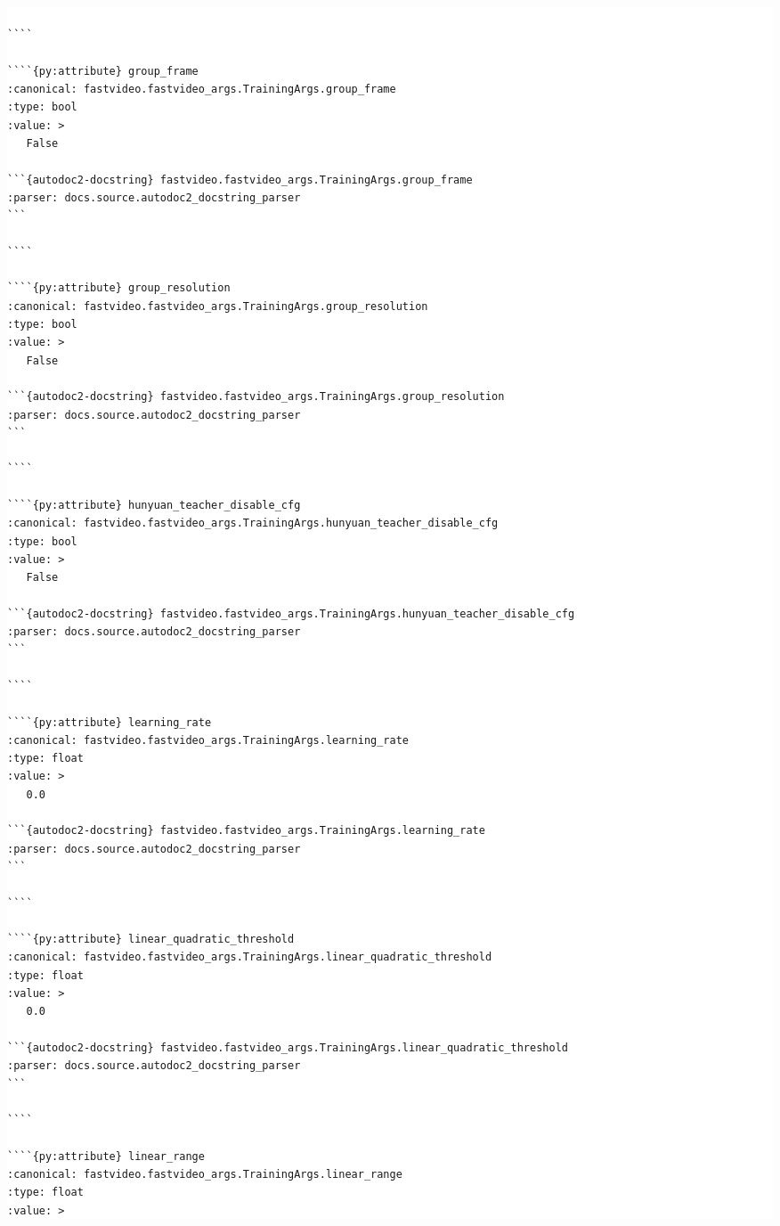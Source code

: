 `````{py:class} TrainingArgs

````

````{py:attribute} group_frame
:canonical: fastvideo.fastvideo_args.TrainingArgs.group_frame
:type: bool
:value: >
   False

```{autodoc2-docstring} fastvideo.fastvideo_args.TrainingArgs.group_frame
:parser: docs.source.autodoc2_docstring_parser
```

````

````{py:attribute} group_resolution
:canonical: fastvideo.fastvideo_args.TrainingArgs.group_resolution
:type: bool
:value: >
   False

```{autodoc2-docstring} fastvideo.fastvideo_args.TrainingArgs.group_resolution
:parser: docs.source.autodoc2_docstring_parser
```

````

````{py:attribute} hunyuan_teacher_disable_cfg
:canonical: fastvideo.fastvideo_args.TrainingArgs.hunyuan_teacher_disable_cfg
:type: bool
:value: >
   False

```{autodoc2-docstring} fastvideo.fastvideo_args.TrainingArgs.hunyuan_teacher_disable_cfg
:parser: docs.source.autodoc2_docstring_parser
```

````

````{py:attribute} learning_rate
:canonical: fastvideo.fastvideo_args.TrainingArgs.learning_rate
:type: float
:value: >
   0.0

```{autodoc2-docstring} fastvideo.fastvideo_args.TrainingArgs.learning_rate
:parser: docs.source.autodoc2_docstring_parser
```

````

````{py:attribute} linear_quadratic_threshold
:canonical: fastvideo.fastvideo_args.TrainingArgs.linear_quadratic_threshold
:type: float
:value: >
   0.0

```{autodoc2-docstring} fastvideo.fastvideo_args.TrainingArgs.linear_quadratic_threshold
:parser: docs.source.autodoc2_docstring_parser
```

````

````{py:attribute} linear_range
:canonical: fastvideo.fastvideo_args.TrainingArgs.linear_range
:type: float
:value: >
`````